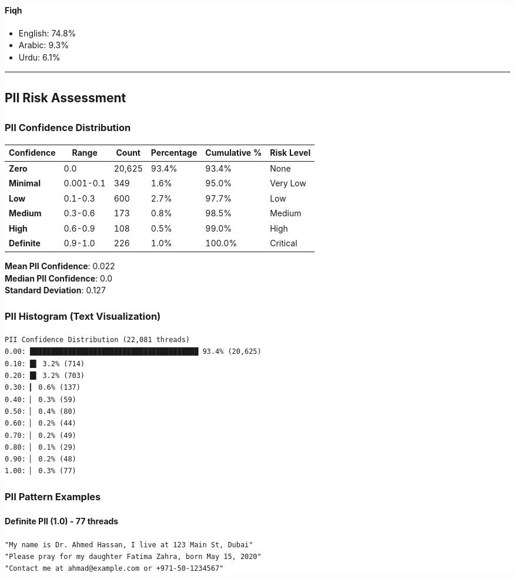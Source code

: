 #### Fiqh
- English: 74.8%
- Arabic: 9.3%
- Urdu: 6.1%

---

## PII Risk Assessment

### PII Confidence Distribution

| Confidence | Range | Count | Percentage | Cumulative % | Risk Level |
|------------|-------|-------|------------|--------------|------------|
| **Zero** | 0.0 | 20,625 | 93.4% | 93.4% | None |
| **Minimal** | 0.001-0.1 | 349 | 1.6% | 95.0% | Very Low |
| **Low** | 0.1-0.3 | 600 | 2.7% | 97.7% | Low |
| **Medium** | 0.3-0.6 | 173 | 0.8% | 98.5% | Medium |
| **High** | 0.6-0.9 | 108 | 0.5% | 99.0% | High |
| **Definite** | 0.9-1.0 | 226 | 1.0% | 100.0% | Critical |

**Mean PII Confidence**: 0.022  
**Median PII Confidence**: 0.0  
**Standard Deviation**: 0.127

### PII Histogram (Text Visualization)
```
PII Confidence Distribution (22,081 threads)
0.00: ████████████████████████████████████████ 93.4% (20,625)
0.10: █▌ 3.2% (714)
0.20: █▌ 3.2% (703)
0.30: ▎ 0.6% (137)
0.40: ▏ 0.3% (59)
0.50: ▏ 0.4% (80)
0.60: ▏ 0.2% (44)
0.70: ▏ 0.2% (49)
0.80: ▏ 0.1% (29)
0.90: ▏ 0.2% (48)
1.00: ▏ 0.3% (77)
```

### PII Pattern Examples

#### Definite PII (1.0) - 77 threads
```
"My name is Dr. Ahmed Hassan, I live at 123 Main St, Dubai"
"Please pray for my daughter Fatima Zahra, born May 15, 2020"
"Contact me at ahmad@example.com or +971-50-1234567"
```

